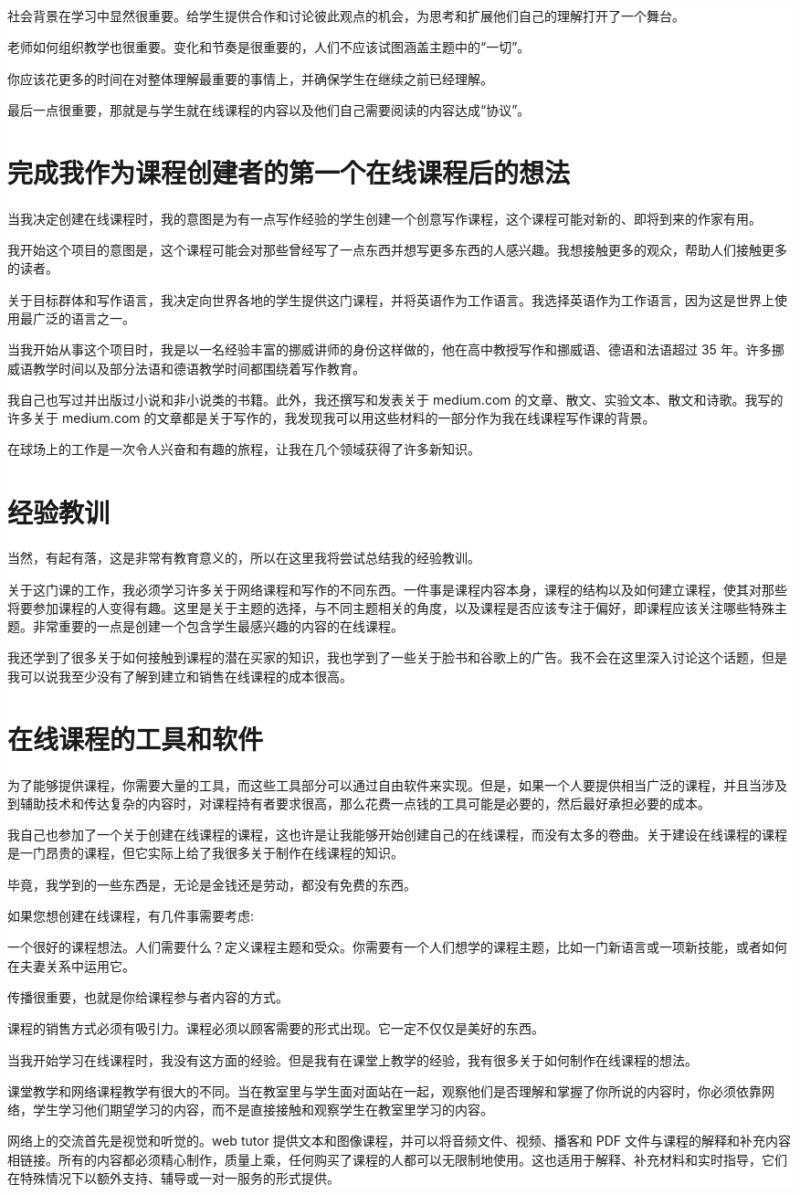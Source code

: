 社会背景在学习中显然很重要。给学生提供合作和讨论彼此观点的机会，为思考和扩展他们自己的理解打开了一个舞台。

老师如何组织教学也很重要。变化和节奏是很重要的，人们不应该试图涵盖主题中的“一切”。

你应该花更多的时间在对整体理解最重要的事情上，并确保学生在继续之前已经理解。

最后一点很重要，那就是与学生就在线课程的内容以及他们自己需要阅读的内容达成“协议”。

# 完成我作为课程创建者的第一个在线课程后的想法

当我决定创建在线课程时，我的意图是为有一点写作经验的学生创建一个创意写作课程，这个课程可能对新的、即将到来的作家有用。

我开始这个项目的意图是，这个课程可能会对那些曾经写了一点东西并想写更多东西的人感兴趣。我想接触更多的观众，帮助人们接触更多的读者。

关于目标群体和写作语言，我决定向世界各地的学生提供这门课程，并将英语作为工作语言。我选择英语作为工作语言，因为这是世界上使用最广泛的语言之一。

当我开始从事这个项目时，我是以一名经验丰富的挪威讲师的身份这样做的，他在高中教授写作和挪威语、德语和法语超过 35 年。许多挪威语教学时间以及部分法语和德语教学时间都围绕着写作教育。

我自己也写过并出版过小说和非小说类的书籍。此外，我还撰写和发表关于 medium.com 的文章、散文、实验文本、散文和诗歌。我写的许多关于 medium.com 的文章都是关于写作的，我发现我可以用这些材料的一部分作为我在线课程写作课的背景。

在球场上的工作是一次令人兴奋和有趣的旅程，让我在几个领域获得了许多新知识。

# 经验教训

当然，有起有落，这是非常有教育意义的，所以在这里我将尝试总结我的经验教训。

关于这门课的工作，我必须学习许多关于网络课程和写作的不同东西。一件事是课程内容本身，课程的结构以及如何建立课程，使其对那些将要参加课程的人变得有趣。这里是关于主题的选择，与不同主题相关的角度，以及课程是否应该专注于偏好，即课程应该关注哪些特殊主题。非常重要的一点是创建一个包含学生最感兴趣的内容的在线课程。

我还学到了很多关于如何接触到课程的潜在买家的知识，我也学到了一些关于脸书和谷歌上的广告。我不会在这里深入讨论这个话题，但是我可以说我至少没有了解到建立和销售在线课程的成本很高。

# 在线课程的工具和软件

为了能够提供课程，你需要大量的工具，而这些工具部分可以通过自由软件来实现。但是，如果一个人要提供相当广泛的课程，并且当涉及到辅助技术和传达复杂的内容时，对课程持有者要求很高，那么花费一点钱的工具可能是必要的，然后最好承担必要的成本。

我自己也参加了一个关于创建在线课程的课程，这也许是让我能够开始创建自己的在线课程，而没有太多的卷曲。关于建设在线课程的课程是一门昂贵的课程，但它实际上给了我很多关于制作在线课程的知识。

毕竟，我学到的一些东西是，无论是金钱还是劳动，都没有免费的东西。

如果您想创建在线课程，有几件事需要考虑:

一个很好的课程想法。人们需要什么？定义课程主题和受众。你需要有一个人们想学的课程主题，比如一门新语言或一项新技能，或者如何在夫妻关系中运用它。

传播很重要，也就是你给课程参与者内容的方式。

课程的销售方式必须有吸引力。课程必须以顾客需要的形式出现。它一定不仅仅是美好的东西。

当我开始学习在线课程时，我没有这方面的经验。但是我有在课堂上教学的经验，我有很多关于如何制作在线课程的想法。

课堂教学和网络课程教学有很大的不同。当在教室里与学生面对面站在一起，观察他们是否理解和掌握了你所说的内容时，你必须依靠网络，学生学习他们期望学习的内容，而不是直接接触和观察学生在教室里学习的内容。

网络上的交流首先是视觉和听觉的。web tutor 提供文本和图像课程，并可以将音频文件、视频、播客和 PDF 文件与课程的解释和补充内容相链接。所有的内容都必须精心制作，质量上乘，任何购买了课程的人都可以无限制地使用。这也适用于解释、补充材料和实时指导，它们在特殊情况下以额外支持、辅导或一对一服务的形式提供。

